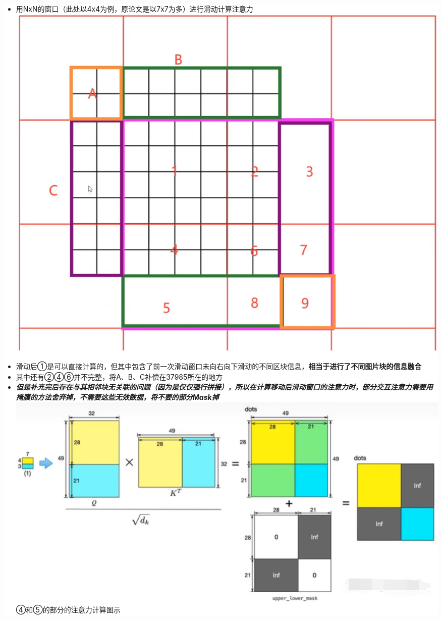 - 用NxN的窗口（此处以4x4为例，原论文是以7x7为多）进行滑动计算注意力![](../blog-img/Transformer_attachment/0f57390fba16f80fa76b08843838f247.png)
- 滑动后①是可以直接计算的，但其中包含了前一次滑动窗口未向右向下滑动的不同区块信息，**相当于进行了不同图片块的信息融合**
- 其中还有②④⑥并不完整，将A、B、C补偿在37985所在的地方
- ***但是补充完后存在与其相邻块无关联的问题（因为是仅仅强行拼接），所以在计算移动后滑动窗口的注意力时，部分交互注意力需要用掩膜的方法舍弃掉，不需要这些无效数据，将不要的部分Mask掉***![](../blog-img/Transformer_attachment/3b27e4ae931fb68942228b9d5eefdcf1.png)
							④和⑤的部分的注意力计算图示